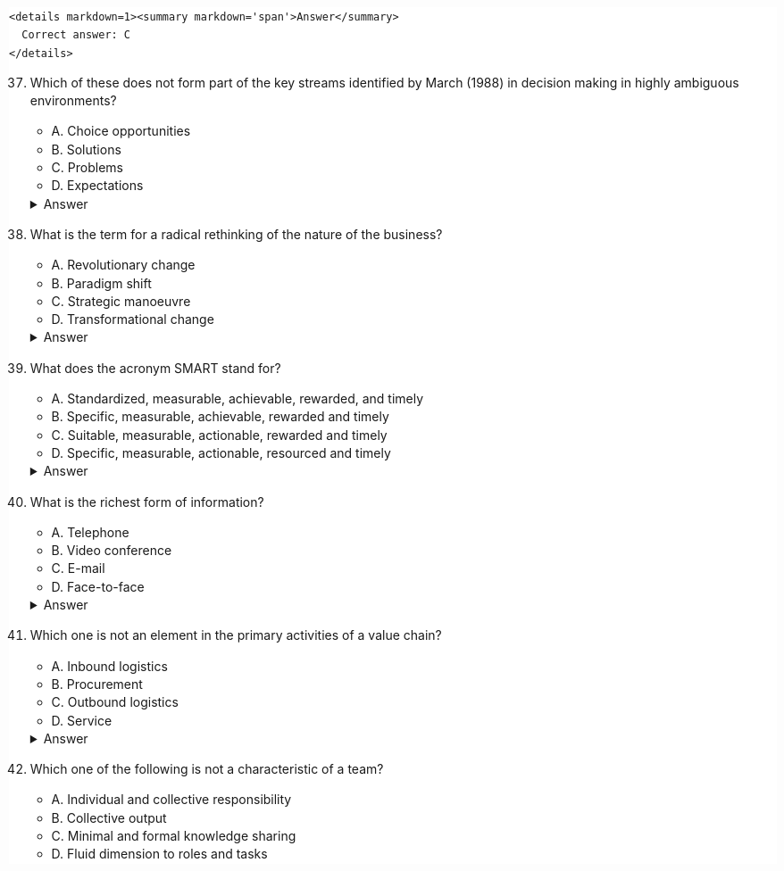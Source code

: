     <details markdown=1><summary markdown='span'>Answer</summary>
      Correct answer: C
    </details>

37. Which of these does not form part of the key streams identified by March (1988) in decision making in highly ambiguous environments?
    - A. Choice opportunities
    - B. Solutions
    - C. Problems
    - D. Expectations

    <details markdown=1><summary markdown='span'>Answer</summary>
      Correct answer: D
    </details>

38. What is the term for a radical rethinking of the nature of the business?
    - A. Revolutionary change
    - B. Paradigm shift
    - C. Strategic manoeuvre
    - D. Transformational change

    <details markdown=1><summary markdown='span'>Answer</summary>
      Correct answer: B
    </details>

39. What does the acronym SMART stand for?
    - A. Standardized, measurable, achievable, rewarded, and timely
    - B. Specific, measurable, achievable, rewarded and timely
    - C. Suitable, measurable, actionable, rewarded and timely
    - D. Specific, measurable, actionable, resourced and timely

    <details markdown=1><summary markdown='span'>Answer</summary>
      Correct answer: D
    </details>

40. What is the richest form of information?
    - A. Telephone
    - B. Video conference
    - C. E-mail
    - D. Face-to-face

    <details markdown=1><summary markdown='span'>Answer</summary>
      Correct answer: D
    </details>

41. Which one is not an element in the primary activities of a value chain?
    - A. Inbound logistics
    - B. Procurement
    - C. Outbound logistics
    - D. Service

    <details markdown=1><summary markdown='span'>Answer</summary>
      Correct answer: B
    </details>

42. Which one of the following is not a characteristic of a team?
    - A. Individual and collective responsibility
    - B. Collective output
    - C. Minimal and formal knowledge sharing
    - D. Fluid dimension to roles and tasks
